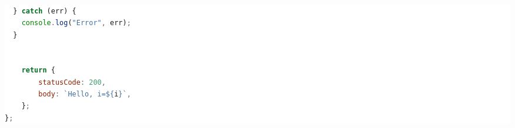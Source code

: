 ```js
  } catch (err) {
    console.log("Error", err);
  }


    return {
        statusCode: 200,
        body: `Hello, i=${i}`,
    };
};
```

